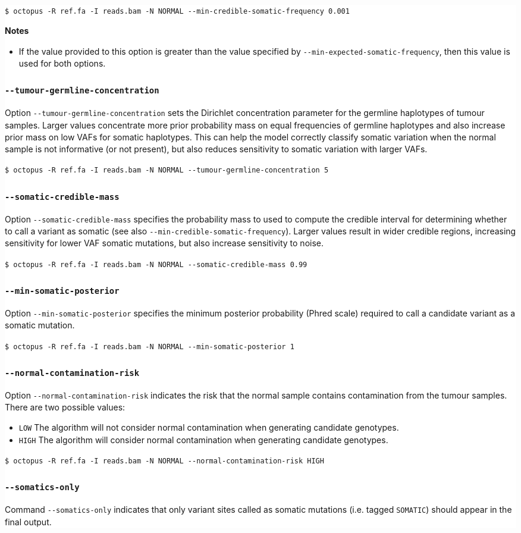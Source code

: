 ```shell
$ octopus -R ref.fa -I reads.bam -N NORMAL --min-credible-somatic-frequency 0.001
```

**Notes**

* If the value provided to this option is greater than the value specified by `--min-expected-somatic-frequency`, then this value is used for both options.

### `--tumour-germline-concentration`

Option `--tumour-germline-concentration` sets the Dirichlet concentration parameter for the germline haplotypes of tumour samples. Larger values concentrate more prior probability mass on equal frequencies of germline haplotypes and also increase prior mass on low VAFs for somatic haplotypes. This can help the model correctly classify somatic variation when the normal sample is not informative (or not present), but also reduces sensitivity to somatic variation with larger VAFs.

```shell
$ octopus -R ref.fa -I reads.bam -N NORMAL --tumour-germline-concentration 5
```

### `--somatic-credible-mass`

Option `--somatic-credible-mass` specifies the probability mass to used to compute the credible interval for determining whether to call a variant as somatic (see also `--min-credible-somatic-frequency`). Larger values result in wider credible regions, increasing sensitivity for lower VAF somatic mutations, but also increase sensitivity to noise. 

```shell
$ octopus -R ref.fa -I reads.bam -N NORMAL --somatic-credible-mass 0.99
```

### `--min-somatic-posterior`

Option `--min-somatic-posterior` specifies the minimum posterior probability (Phred scale) required to call a candidate variant as a somatic mutation.

```shell
$ octopus -R ref.fa -I reads.bam -N NORMAL --min-somatic-posterior 1
```

### `--normal-contamination-risk`

Option `--normal-contamination-risk` indicates the risk that the normal sample contains contamination from the tumour samples. There are two possible values:

* `LOW` The algorithm will not consider normal contamination when generating candidate genotypes.
* `HIGH` The algorithm will consider normal contamination when generating candidate genotypes.

```shell
$ octopus -R ref.fa -I reads.bam -N NORMAL --normal-contamination-risk HIGH
```

### `--somatics-only`

Command `--somatics-only` indicates that only variant sites called as somatic mutations (i.e. tagged `SOMATIC`) should appear in the final output.
